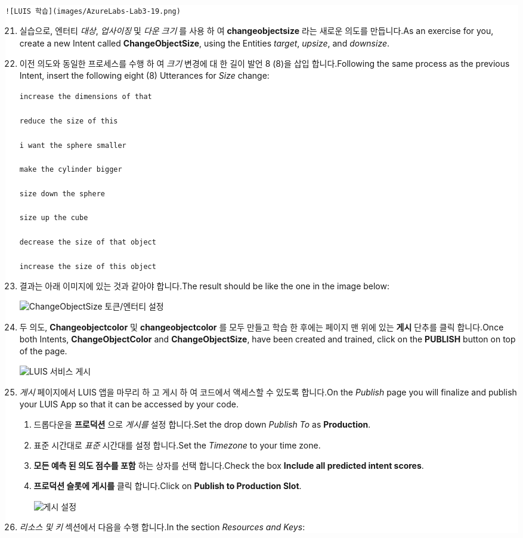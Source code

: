     ![LUIS 학습](images/AzureLabs-Lab3-19.png)
 
21. <span data-ttu-id="d3c9d-262">실습으로, 엔터티 *대상*, *업사이징* 및 *다운 크기* 를 사용 하 여 **changeobjectsize** 라는 새로운 의도를 만듭니다.</span><span class="sxs-lookup"><span data-stu-id="d3c9d-262">As an exercise for you, create a new Intent called **ChangeObjectSize**, using the Entities *target*, *upsize*, and *downsize*.</span></span>
22. <span data-ttu-id="d3c9d-263">이전 의도와 동일한 프로세스를 수행 하 여 *크기* 변경에 대 한 길이 발언 8 (8)을 삽입 합니다.</span><span class="sxs-lookup"><span data-stu-id="d3c9d-263">Following the same process as the previous Intent, insert the following eight (8) Utterances for *Size* change:</span></span>

    ```
    increase the dimensions of that

    reduce the size of this

    i want the sphere smaller

    make the cylinder bigger

    size down the sphere

    size up the cube

    decrease the size of that object

    increase the size of this object
    ```

23. <span data-ttu-id="d3c9d-264">결과는 아래 이미지에 있는 것과 같아야 합니다.</span><span class="sxs-lookup"><span data-stu-id="d3c9d-264">The result should be like the one in the image below:</span></span>

    ![ChangeObjectSize 토큰/엔터티 설정](images/AzureLabs-Lab3-20.png) 

24. <span data-ttu-id="d3c9d-266">두 의도, **Changeobjectcolor** 및 **changeobjectcolor** 를 모두 만들고 학습 한 후에는 페이지 맨 위에 있는 **게시** 단추를 클릭 합니다.</span><span class="sxs-lookup"><span data-stu-id="d3c9d-266">Once both Intents, **ChangeObjectColor** and **ChangeObjectSize**, have been created and trained, click on the **PUBLISH** button on top of the page.</span></span>

    ![LUIS 서비스 게시](images/AzureLabs-Lab3-21.png)

25. <span data-ttu-id="d3c9d-268">*게시* 페이지에서 LUIS 앱을 마무리 하 고 게시 하 여 코드에서 액세스할 수 있도록 합니다.</span><span class="sxs-lookup"><span data-stu-id="d3c9d-268">On the *Publish* page you will finalize and publish your LUIS App so that it can be accessed by your code.</span></span>

    1. <span data-ttu-id="d3c9d-269">드롭다운을 **프로덕션** 으로 *게시를* 설정 합니다.</span><span class="sxs-lookup"><span data-stu-id="d3c9d-269">Set the drop down *Publish To* as **Production**.</span></span>
    2. <span data-ttu-id="d3c9d-270">표준 시간대로 *표준* 시간대를 설정 합니다.</span><span class="sxs-lookup"><span data-stu-id="d3c9d-270">Set the *Timezone* to your time zone.</span></span>
    3. <span data-ttu-id="d3c9d-271">**모든 예측 된 의도 점수를 포함** 하는 상자를 선택 합니다.</span><span class="sxs-lookup"><span data-stu-id="d3c9d-271">Check the box **Include all predicted intent scores**.</span></span>
    4. <span data-ttu-id="d3c9d-272">**프로덕션 슬롯에 게시를** 클릭 합니다.</span><span class="sxs-lookup"><span data-stu-id="d3c9d-272">Click on **Publish to Production Slot**.</span></span>

        ![게시 설정](images/AzureLabs-Lab3-22.png)

26. <span data-ttu-id="d3c9d-274">*리소스 및 키* 섹션에서 다음을 수행 합니다.</span><span class="sxs-lookup"><span data-stu-id="d3c9d-274">In the section *Resources and Keys*:</span></span>
